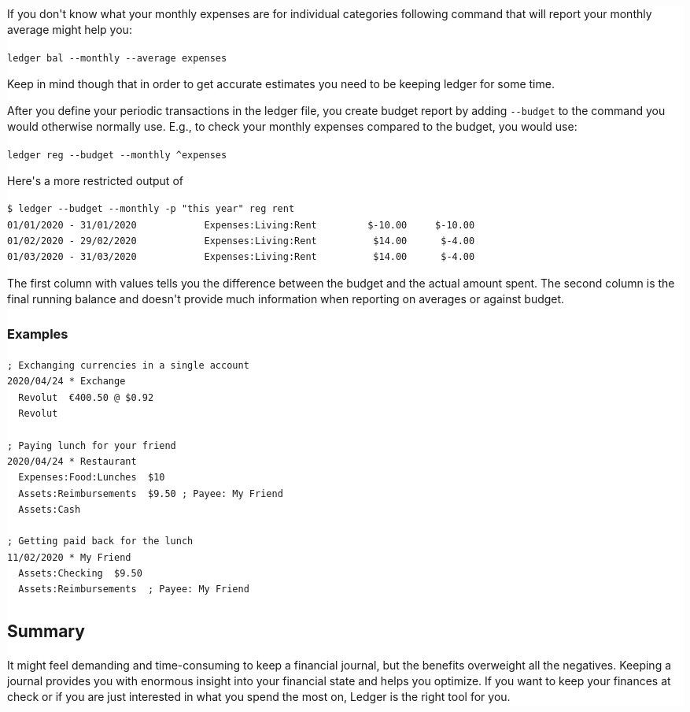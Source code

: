 If you don't know what your monthly expenses are for individual categories
following command that will report your monthly average might help you:

```shell script
ledger bal --monthly --average expenses
```

Keep in mind though that in order to get accurate estimates you need to
be keeping ledger for some time.

After you define your periodic transactions in the ledger file, you create
budget report by adding `--budget` to the command you would otherwise normally use.
E.g., to check your monthly expenses compared to the budget, you would use:

```shell script
ledger reg --budget --monthly ^expenses
```

Here's a more restricted output of

```shell script
$ ledger --budget --monthly -p "this year" reg rent
01/01/2020 - 31/01/2020            Expenses:Living:Rent         $-10.00     $-10.00
01/02/2020 - 29/02/2020            Expenses:Living:Rent          $14.00      $-4.00
01/03/2020 - 31/03/2020            Expenses:Living:Rent          $14.00      $-4.00
```

The first column with values tells you the difference between the budget and the actual amount
spent. The second column is the final running balance and doesn't provide much information
when reporting on averages or against budget.

### Examples

```text
; Exchanging currencies in a single account
2020/04/24 * Exchange
  Revolut  €400.50 @ $0.92
  Revolut

; Paying lunch for your friend
2020/04/24 * Restaurant
  Expenses:Food:Lunches  $10
  Assets:Reimbursements  $9.50 ; Payee: My Friend
  Assets:Cash

; Getting paid back for the lunch
11/02/2020 * My Friend
  Assets:Checking  $9.50
  Assets:Reimbursements  ; Payee: My Friend
```

## Summary

It might feel demanding and time-consuming to keep a financial journal,
but the benefits overweight all the negatives. Keeping a journal
provides you with enormous insight into your financial state and helps
you optimize. If you want to keep your finances at check or if you are just interested
in what you spend the most on, Ledger is the right tool for you.

